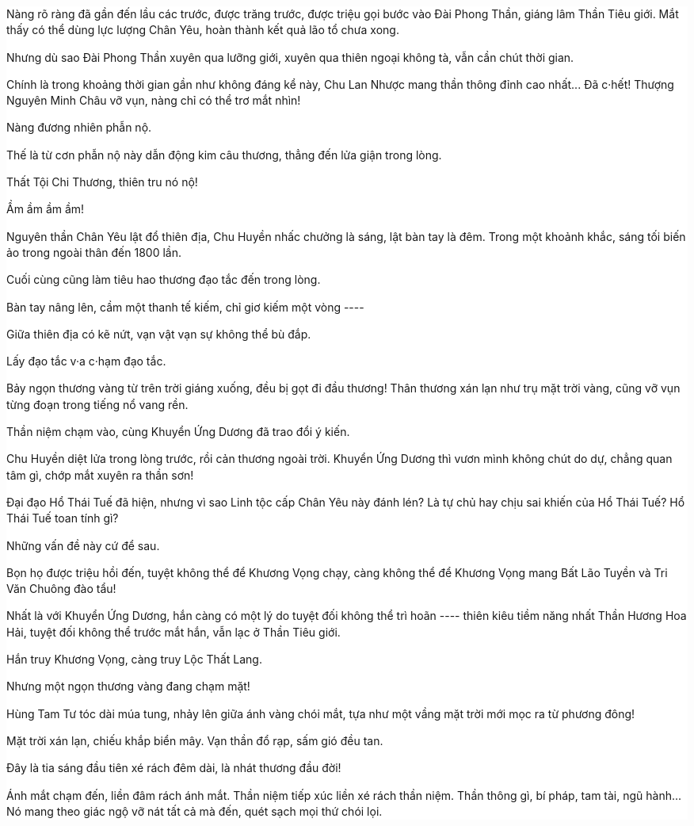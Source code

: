 Nàng rõ ràng đã gần đến lầu các trước, được trăng trước, được triệu gọi bước vào Đài Phong Thần, giáng lâm Thần Tiêu giới. Mắt thấy có thể dùng lực lượng Chân Yêu, hoàn thành kết quả lão tổ chưa xong.

Nhưng dù sao Đài Phong Thần xuyên qua lưỡng giới, xuyên qua thiên ngoại không tà, vẫn cần chút thời gian.

Chính là trong khoảng thời gian gần như không đáng kể này, Chu Lan Nhược mang thần thông đỉnh cao nhất... Đã c·hết! Thượng Nguyên Minh Châu vỡ vụn, nàng chỉ có thể trơ mắt nhìn!

Nàng đương nhiên phẫn nộ.

Thế là từ cơn phẫn nộ này dẫn động kim câu thương, thẳng đến lửa giận trong lòng.

Thất Tội Chi Thương, thiên tru nó nộ!

Ầm ầm ầm ầm!

Nguyên thần Chân Yêu lật đổ thiên địa, Chu Huyền nhấc chưởng là sáng, lật bàn tay là đêm. Trong một khoảnh khắc, sáng tối biến ảo trong ngoài thân đến 1800 lần.

Cuối cùng cũng làm tiêu hao thương đạo tắc đến trong lòng.

Bàn tay nâng lên, cầm một thanh tế kiếm, chỉ giơ kiếm một vòng ----

Giữa thiên địa có kẽ nứt, vạn vật vạn sự không thể bù đắp.

Lấy đạo tắc v·a c·hạm đạo tắc.

Bảy ngọn thương vàng từ trên trời giáng xuống, đều bị gọt đi đầu thương! Thân thương xán lạn như trụ mặt trời vàng, cũng vỡ vụn từng đoạn trong tiếng nổ vang rền.

Thần niệm chạm vào, cùng Khuyển Ứng Dương đã trao đổi ý kiến.

Chu Huyền diệt lửa trong lòng trước, rồi cản thương ngoài trời. Khuyển Ứng Dương thì vươn mình không chút do dự, chẳng quan tâm gì, chớp mắt xuyên ra thần sơn!

Đại đạo Hổ Thái Tuế đã hiện, nhưng vì sao Linh tộc cấp Chân Yêu này đánh lén? Là tự chủ hay chịu sai khiến của Hổ Thái Tuế? Hổ Thái Tuế toan tính gì?

Những vấn đề này cứ để sau.

Bọn họ được triệu hồi đến, tuyệt không thể để Khương Vọng chạy, càng không thể để Khương Vọng mang Bất Lão Tuyền và Tri Văn Chuông đào tẩu!

Nhất là với Khuyển Ứng Dương, hắn càng có một lý do tuyệt đối không thể trì hoãn ---- thiên kiêu tiềm năng nhất Thần Hương Hoa Hải, tuyệt đối không thể trước mắt hắn, vẫn lạc ở Thần Tiêu giới.

Hắn truy Khương Vọng, càng truy Lộc Thất Lang.

Nhưng một ngọn thương vàng đang chạm mặt!

Hùng Tam Tư tóc dài múa tung, nhảy lên giữa ánh vàng chói mắt, tựa như một vầng mặt trời mới mọc ra từ phương đông!

Mặt trời xán lạn, chiếu khắp biển mây. Vạn thần đổ rạp, sấm gió đều tan.

Đây là tia sáng đầu tiên xé rách đêm dài, là nhát thương đầu đời!

Ánh mắt chạm đến, liền đâm rách ánh mắt. Thần niệm tiếp xúc liền xé rách thần niệm. Thần thông gì, bí pháp, tam tài, ngũ hành... Nó mang theo giác ngộ vỡ nát tất cả mà đến, quét sạch mọi thứ chói lọi.
